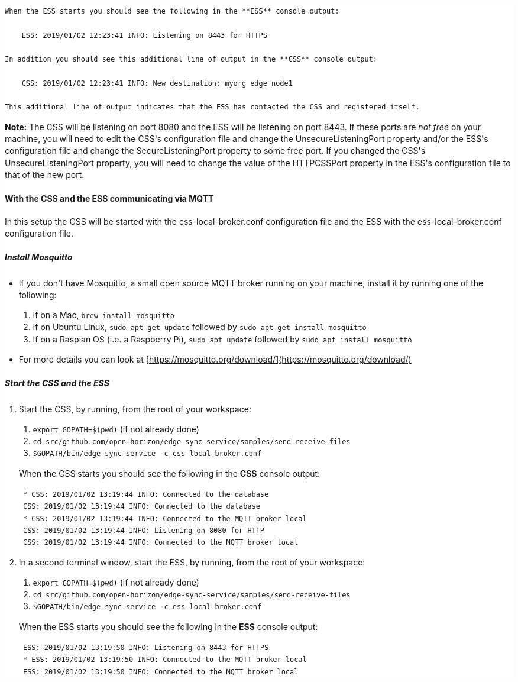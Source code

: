     When the ESS starts you should see the following in the **ESS** console output:

        ESS: 2019/01/02 12:23:41 INFO: Listening on 8443 for HTTPS

    In addition you should see this additional line of output in the **CSS** console output:

        CSS: 2019/01/02 12:23:41 INFO: New destination: myorg edge node1

    This additional line of output indicates that the ESS has contacted the CSS and registered itself.

**Note:** The CSS will be listening on port 8080 and the ESS will be listening on port 8443. If these ports are
*not free* on your machine, you will need to edit the CSS's configuration file and change the
UnsecureListeningPort property and/or the ESS's configuration file and change the SecureListeningPort property to some free port. If you changed the CSS's UnsecureListeningPort property, you will need to change the value of the
HTTPCSSPort property in the ESS's configuration file to that of the new port.

#### With the CSS and the ESS communicating via MQTT

In this setup the CSS will be started with the css-local-broker.conf configuration file and the ESS with the ess-local-broker.conf configuration file.

##### Install Mosquitto

- If you don't have Mosquitto, a small open source MQTT broker running on your machine, install it by running one of the following:
    1. If on a Mac, `brew install mosquitto`
    2. If on Ubuntu Linux, `sudo apt-get update` followed by `sudo apt-get install mosquitto`
    3. If on a Raspian OS (i.e. a Raspberry Pi), `sudo apt update` followed by `sudo apt install mosquitto`

- For more details you can look at [https://mosquitto.org/download/](https://mosquitto.org/download/)

##### Start the CSS and the ESS

1. Start the CSS, by running, from the root of your workspace: 
    1. `export GOPATH=$(pwd)` (if not already done)
    2. `cd src/github.com/open-horizon/edge-sync-service/samples/send-receive-files`
    3. `$GOPATH/bin/edge-sync-service -c css-local-broker.conf`

    When the CSS starts you should see the following in the **CSS** console output:

        * CSS: 2019/01/02 13:19:44 INFO: Connected to the database
        CSS: 2019/01/02 13:19:44 INFO: Connected to the database
        * CSS: 2019/01/02 13:19:44 INFO: Connected to the MQTT broker local
        CSS: 2019/01/02 13:19:44 INFO: Listening on 8080 for HTTP
        CSS: 2019/01/02 13:19:44 INFO: Connected to the MQTT broker local

2. In a second terminal window, start the ESS, by running, from the root of your workspace: 
    1. `export GOPATH=$(pwd)` (if not already done)
    2. `cd src/github.com/open-horizon/edge-sync-service/samples/send-receive-files`
    3. `$GOPATH/bin/edge-sync-service -c ess-local-broker.conf`

    When the ESS starts you should see the following in the **ESS** console output:

        ESS: 2019/01/02 13:19:50 INFO: Listening on 8443 for HTTPS
        * ESS: 2019/01/02 13:19:50 INFO: Connected to the MQTT broker local
        ESS: 2019/01/02 13:19:50 INFO: Connected to the MQTT broker local
